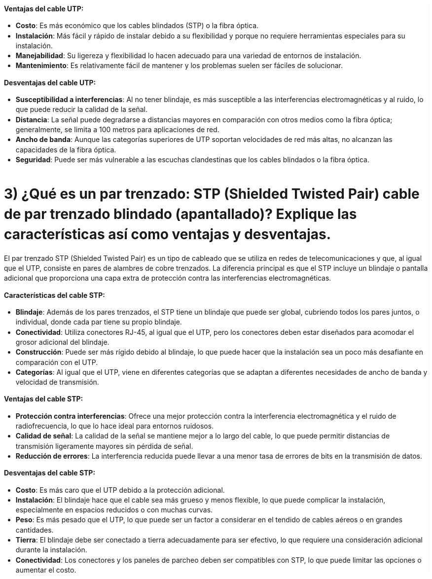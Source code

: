 **Ventajas del cable UTP:**
- **Costo**: Es más económico que los cables blindados (STP) o la fibra óptica.
- **Instalación**: Más fácil y rápido de instalar debido a su flexibilidad y porque no requiere herramientas especiales para su instalación.
- **Manejabilidad**: Su ligereza y flexibilidad lo hacen adecuado para una variedad de entornos de instalación.
- **Mantenimiento**: Es relativamente fácil de mantener y los problemas suelen ser fáciles de solucionar.

**Desventajas del cable UTP:**
- **Susceptibilidad a interferencias**: Al no tener blindaje, es más susceptible a las interferencias electromagnéticas y al ruido, lo que puede reducir la calidad de la señal.
- **Distancia**: La señal puede degradarse a distancias mayores en comparación con otros medios como la fibra óptica; generalmente, se limita a 100 metros para aplicaciones de red.
- **Ancho de banda**: Aunque las categorías superiores de UTP soportan velocidades de red más altas, no alcanzan las capacidades de la fibra óptica.
- **Seguridad**: Puede ser más vulnerable a las escuchas clandestinas que los cables blindados o la fibra óptica.

# 3) ¿Qué es un par trenzado: STP (Shielded Twisted Pair) cable de par trenzado blindado (apantallado)? Explique las características así como ventajas y desventajas.

El par trenzado STP (Shielded Twisted Pair) es un tipo de cableado que se utiliza en redes de telecomunicaciones y que, al igual que el UTP, consiste en pares de alambres de cobre trenzados. La diferencia principal es que el STP incluye un blindaje o pantalla adicional que proporciona una capa extra de protección contra las interferencias electromagnéticas.

**Características del cable STP:**
- **Blindaje**: Además de los pares trenzados, el STP tiene un blindaje que puede ser global, cubriendo todos los pares juntos, o individual, donde cada par tiene su propio blindaje.
- **Conectividad**: Utiliza conectores RJ-45, al igual que el UTP, pero los conectores deben estar diseñados para acomodar el grosor adicional del blindaje.
- **Construcción**: Puede ser más rígido debido al blindaje, lo que puede hacer que la instalación sea un poco más desafiante en comparación con el UTP.
- **Categorías**: Al igual que el UTP, viene en diferentes categorías que se adaptan a diferentes necesidades de ancho de banda y velocidad de transmisión.

**Ventajas del cable STP:**
- **Protección contra interferencias**: Ofrece una mejor protección contra la interferencia electromagnética y el ruido de radiofrecuencia, lo que lo hace ideal para entornos ruidosos.
- **Calidad de señal**: La calidad de la señal se mantiene mejor a lo largo del cable, lo que puede permitir distancias de transmisión ligeramente mayores sin pérdida de señal.
- **Reducción de errores**: La interferencia reducida puede llevar a una menor tasa de errores de bits en la transmisión de datos.

**Desventajas del cable STP:**
- **Costo**: Es más caro que el UTP debido a la protección adicional.
- **Instalación**: El blindaje hace que el cable sea más grueso y menos flexible, lo que puede complicar la instalación, especialmente en espacios reducidos o con muchas curvas.
- **Peso**: Es más pesado que el UTP, lo que puede ser un factor a considerar en el tendido de cables aéreos o en grandes cantidades.
- **Tierra**: El blindaje debe ser conectado a tierra adecuadamente para ser efectivo, lo que requiere una consideración adicional durante la instalación.
- **Conectividad**: Los conectores y los paneles de parcheo deben ser compatibles con STP, lo que puede limitar las opciones o aumentar el costo.
